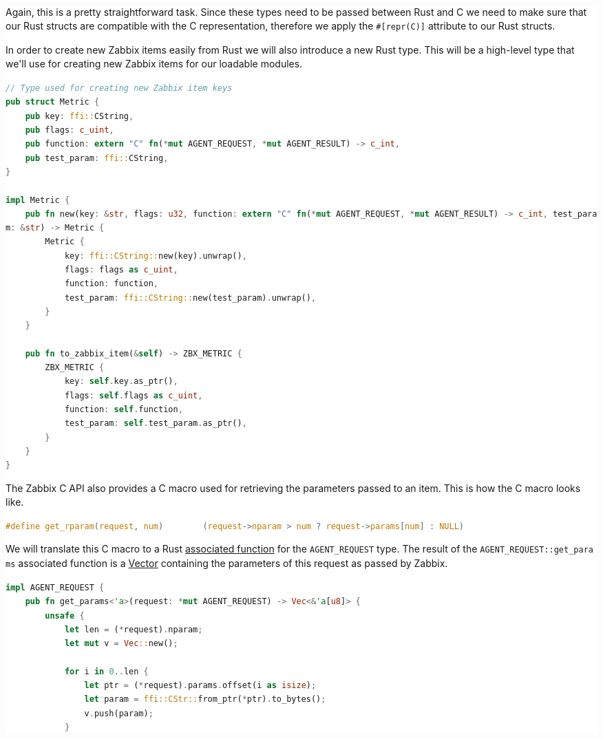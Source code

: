 Again, this is a pretty straightforward task. Since these types
need to be passed between Rust and C we need to make sure that our
Rust structs are compatible with the C representation, therefore we
apply the `#[repr(C)]` attribute to our Rust structs.

In order to create new Zabbix items easily from Rust we will also
introduce a new Rust type. This will be a high-level type that we'll
use for creating new Zabbix items for our loadable modules.

```rust
// Type used for creating new Zabbix item keys
pub struct Metric {
    pub key: ffi::CString,
    pub flags: c_uint,
    pub function: extern "C" fn(*mut AGENT_REQUEST, *mut AGENT_RESULT) -> c_int,
    pub test_param: ffi::CString,
}

impl Metric {
    pub fn new(key: &str, flags: u32, function: extern "C" fn(*mut AGENT_REQUEST, *mut AGENT_RESULT) -> c_int, test_param: &str) -> Metric {
        Metric {
            key: ffi::CString::new(key).unwrap(),
            flags: flags as c_uint,
            function: function,
            test_param: ffi::CString::new(test_param).unwrap(),
        }
    }

    pub fn to_zabbix_item(&self) -> ZBX_METRIC {
        ZBX_METRIC {
            key: self.key.as_ptr(),
            flags: self.flags as c_uint,
            function: self.function,
            test_param: self.test_param.as_ptr(),
        }
    }
}
```

The Zabbix C API also provides a C macro used for retrieving the
parameters passed to an item. This is how the C macro looks like.

```c
#define get_rparam(request, num)        (request->nparam > num ? request->params[num] : NULL)
```

We will translate this C macro to a Rust
[associated function](https://doc.rust-lang.org/book/method-syntax.html#associated-functions)
for the `AGENT_REQUEST` type. The result of the
`AGENT_REQUEST::get_params` associated function is a
[Vector](https://doc.rust-lang.org/book/vectors.html) containing
the parameters of this request as passed by Zabbix.

```rust
impl AGENT_REQUEST {
    pub fn get_params<'a>(request: *mut AGENT_REQUEST) -> Vec<&'a[u8]> {
        unsafe {
            let len = (*request).nparam;
            let mut v = Vec::new();

            for i in 0..len {
                let ptr = (*request).params.offset(i as isize);
                let param = ffi::CStr::from_ptr(*ptr).to_bytes();
                v.push(param);
            }

```
